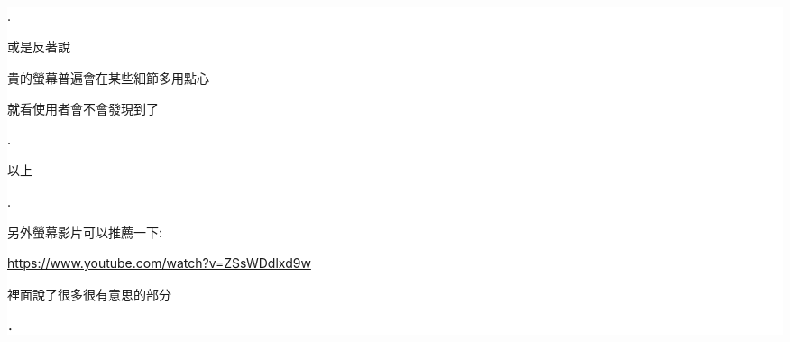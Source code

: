 .

或是反著說

貴的螢幕普遍會在某些細節多用點心

就看使用者會不會發現到了

.

以上

.

另外螢幕影片可以推薦一下:

https://www.youtube.com/watch?v=ZSsWDdlxd9w

裡面說了很多很有意思的部分

．
